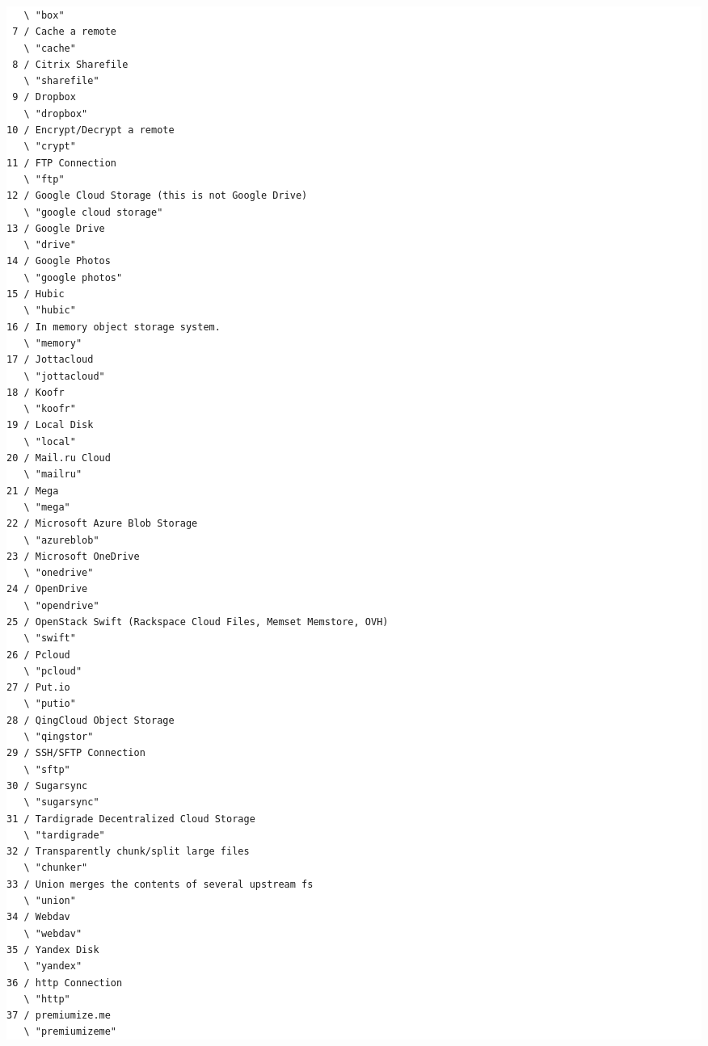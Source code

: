 ```shell
   \ "box"
 7 / Cache a remote
   \ "cache"
 8 / Citrix Sharefile
   \ "sharefile"
 9 / Dropbox
   \ "dropbox"
10 / Encrypt/Decrypt a remote
   \ "crypt"
11 / FTP Connection
   \ "ftp"
12 / Google Cloud Storage (this is not Google Drive)
   \ "google cloud storage"
13 / Google Drive
   \ "drive"
14 / Google Photos
   \ "google photos"
15 / Hubic
   \ "hubic"
16 / In memory object storage system.
   \ "memory"
17 / Jottacloud
   \ "jottacloud"
18 / Koofr
   \ "koofr"
19 / Local Disk
   \ "local"
20 / Mail.ru Cloud
   \ "mailru"
21 / Mega
   \ "mega"
22 / Microsoft Azure Blob Storage
   \ "azureblob"
23 / Microsoft OneDrive
   \ "onedrive"
24 / OpenDrive
   \ "opendrive"
25 / OpenStack Swift (Rackspace Cloud Files, Memset Memstore, OVH)
   \ "swift"
26 / Pcloud
   \ "pcloud"
27 / Put.io
   \ "putio"
28 / QingCloud Object Storage
   \ "qingstor"
29 / SSH/SFTP Connection
   \ "sftp"
30 / Sugarsync
   \ "sugarsync"
31 / Tardigrade Decentralized Cloud Storage
   \ "tardigrade"
32 / Transparently chunk/split large files
   \ "chunker"
33 / Union merges the contents of several upstream fs
   \ "union"
34 / Webdav
   \ "webdav"
35 / Yandex Disk
   \ "yandex"
36 / http Connection
   \ "http"
37 / premiumize.me
   \ "premiumizeme"
```